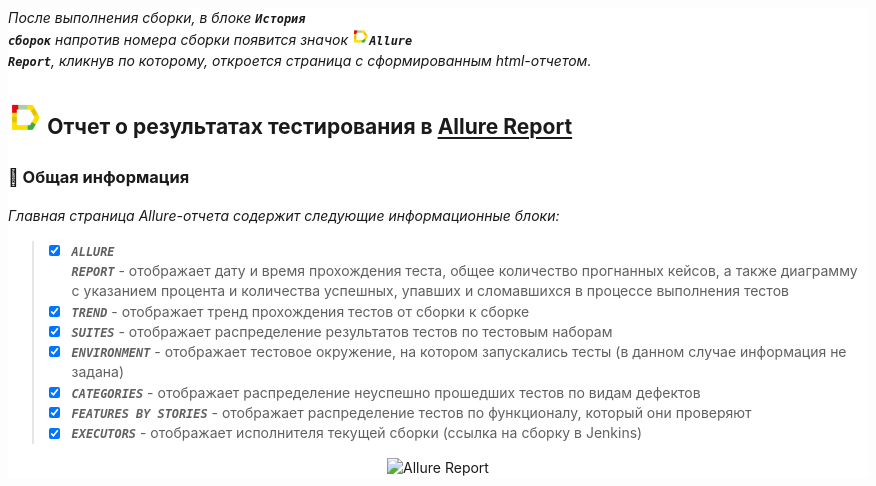 *После выполнения сборки, в блоке <code><strong>*История сборок*</strong></code> напротив номера сборки появится
значок <img width="2%" title="Allure Report" src="media/icons/Allure.svg"><code><strong>*Allure
Report*</strong></code>, кликнув по которому, откроется страница с сформированным html-отчетом.*

## <img width="4%" title="Allure Report" src="media/icons/Allure.svg"> Отчет о результатах тестирования в [Allure Report](https://jenkins.autotests.cloud/job/diplom_reqresIn_16/2/allure/)

### :pushpin: Общая информация

*Главная страница Allure-отчета содержит следующие информационные блоки:*

> - [x] <code><strong>*ALLURE REPORT*</strong></code> - отображает дату и время прохождения теста, общее количество прогнанных кейсов, а также диаграмму с указанием процента и количества успешных, упавших и сломавшихся в процессе выполнения тестов
>- [x] <code><strong>*TREND*</strong></code> - отображает тренд прохождения тестов от сборки к сборке
>- [x] <code><strong>*SUITES*</strong></code> - отображает распределение результатов тестов по тестовым наборам
>- [x] <code><strong>*ENVIRONMENT*</strong></code> - отображает тестовое окружение, на котором запускались тесты (в данном случае информация не задана)
>- [x] <code><strong>*CATEGORIES*</strong></code> - отображает распределение неуспешно прошедших тестов по видам дефектов
>- [x] <code><strong>*FEATURES BY STORIES*</strong></code> - отображает распределение тестов по функционалу, который они проверяют
>- [x] <code><strong>*EXECUTORS*</strong></code> - отображает исполнителя текущей сборки (ссылка на сборку в Jenkins)

<p align="center">
  <img src="media/screen/media/screens/AllureReport.png" alt="Allure Report" width="900">
</p>

